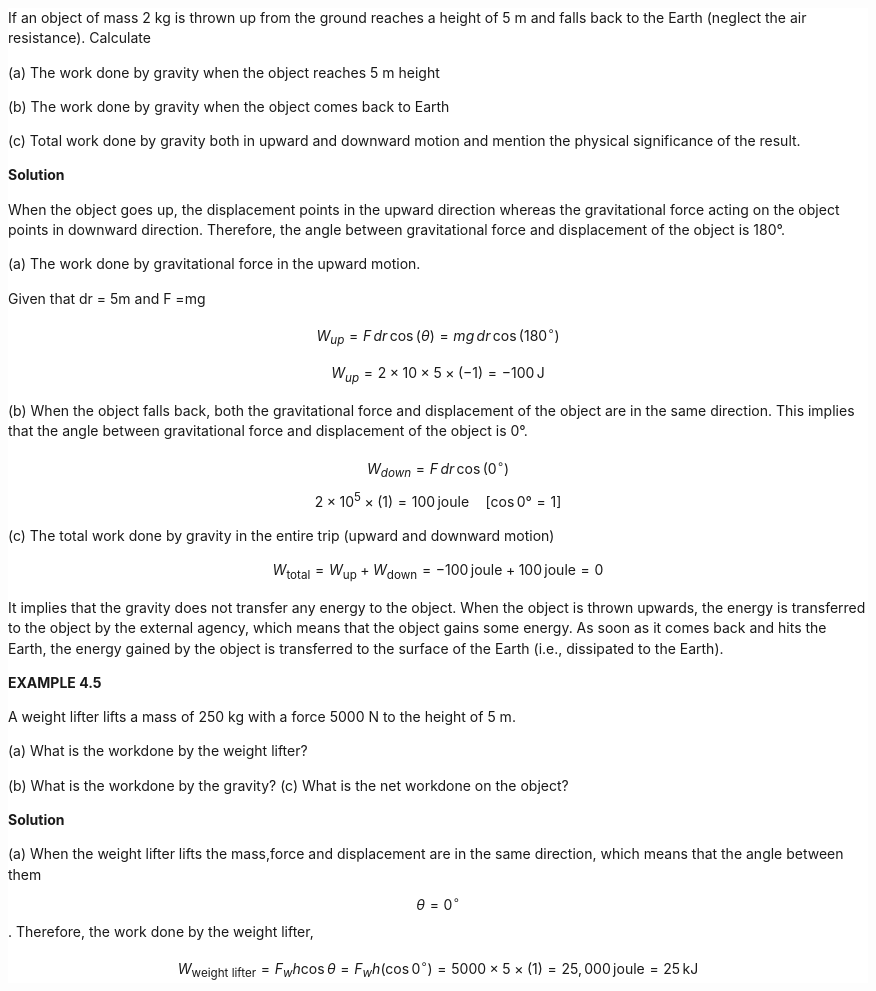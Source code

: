 If an object of mass 2 kg is thrown up from the ground reaches a height of 5 m and falls back to the Earth (neglect the air resistance). Calculate

(a) The work done by gravity when the object reaches 5 m height

(b) The work done by gravity when the object comes back to Earth

(c) Total work done by gravity both in upward and downward motion and mention the physical significance of the result.

**Solution**

When the object goes up, the displacement points in the upward direction whereas the gravitational force acting on the object points in downward direction. Therefore, the angle between gravitational force and displacement of the object is 180°.

(a) The work done by gravitational force in the upward motion.

Given that dr = 5m and F =mg

$$ W_{up} = F \, dr \, \cos(\theta) = mg \, dr \, \cos(180^\circ) $$


$$ W_{up} = 2 \times 10 \times 5 \times (-1) = -100 \, \text{J} $$


(b) When the object falls back, both the gravitational force and displacement of the object are in the same direction. This implies that the angle between gravitational force and displacement of the object is 0°.

$$ W_{down} = F \, dr \, \cos(0^\circ) $$
$$2 \times 10^5 \times (1) = 100 \, \text{joule} \quad [\cos 0° = 1]$$



(c) The total work done by gravity in the entire trip (upward and downward motion)

 $$W_{\text{total}} = W_{\text{up}} + W_{\text{down}} = -100 \, \text{joule} + 100 \, \text{joule} = 0$$


It implies that the gravity does not transfer any energy to the object. When the object is thrown upwards, the energy is transferred to the object by the external agency, which means that the object gains some energy. As soon as it comes back and hits the Earth, the energy gained by the object is transferred to the surface of the Earth (i.e., dissipated to the Earth).

**EXAMPLE 4.5**

A weight lifter lifts a mass of 250 kg with a force 5000 N to the height of 5 m.

(a) What is the workdone by the weight lifter?

(b) What is the workdone by the gravity? (c) What is the net workdone on the object?

**Solution** 

(a) When the weight lifter lifts the mass,force and displacement are in the same direction, which means that the angle between them $$\theta = 0^\circ$$. Therefore, the work done by the weight lifter,

$$W_{\text{weight lifter}} = F_w h \cos \theta = F_w h (\cos 0^\circ) = 5000 \times 5 \times (1) = 25,000 \, \text{joule} = 25 \, \text{kJ}$$


[comment]: <> (katex Header)